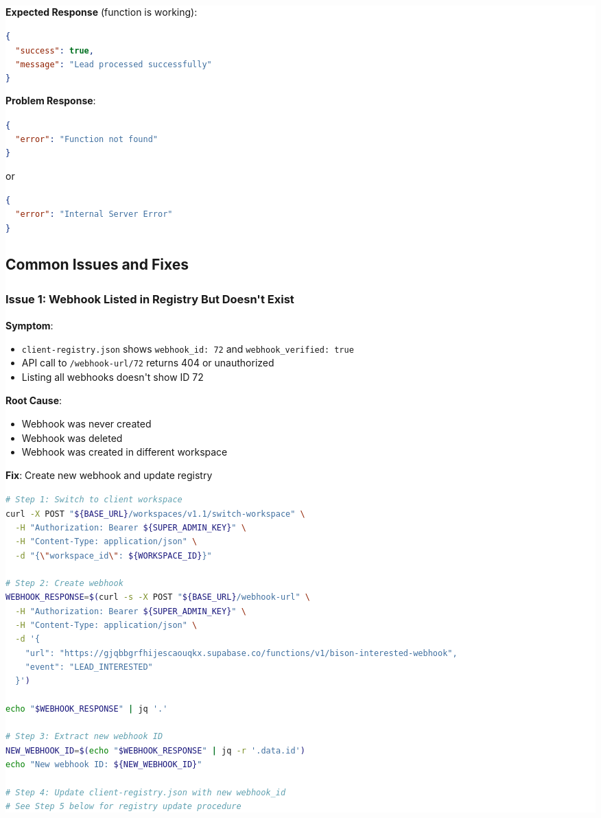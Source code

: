 **Expected Response** (function is working):
```json
{
  "success": true,
  "message": "Lead processed successfully"
}
```

**Problem Response**:
```json
{
  "error": "Function not found"
}
```
or
```json
{
  "error": "Internal Server Error"
}
```

## Common Issues and Fixes

### Issue 1: Webhook Listed in Registry But Doesn't Exist

**Symptom**:
- `client-registry.json` shows `webhook_id: 72` and `webhook_verified: true`
- API call to `/webhook-url/72` returns 404 or unauthorized
- Listing all webhooks doesn't show ID 72

**Root Cause**:
- Webhook was never created
- Webhook was deleted
- Webhook was created in different workspace

**Fix**: Create new webhook and update registry

```bash
# Step 1: Switch to client workspace
curl -X POST "${BASE_URL}/workspaces/v1.1/switch-workspace" \
  -H "Authorization: Bearer ${SUPER_ADMIN_KEY}" \
  -H "Content-Type: application/json" \
  -d "{\"workspace_id\": ${WORKSPACE_ID}}"

# Step 2: Create webhook
WEBHOOK_RESPONSE=$(curl -s -X POST "${BASE_URL}/webhook-url" \
  -H "Authorization: Bearer ${SUPER_ADMIN_KEY}" \
  -H "Content-Type: application/json" \
  -d '{
    "url": "https://gjqbbgrfhijescaouqkx.supabase.co/functions/v1/bison-interested-webhook",
    "event": "LEAD_INTERESTED"
  }')

echo "$WEBHOOK_RESPONSE" | jq '.'

# Step 3: Extract new webhook ID
NEW_WEBHOOK_ID=$(echo "$WEBHOOK_RESPONSE" | jq -r '.data.id')
echo "New webhook ID: ${NEW_WEBHOOK_ID}"

# Step 4: Update client-registry.json with new webhook_id
# See Step 5 below for registry update procedure
```

